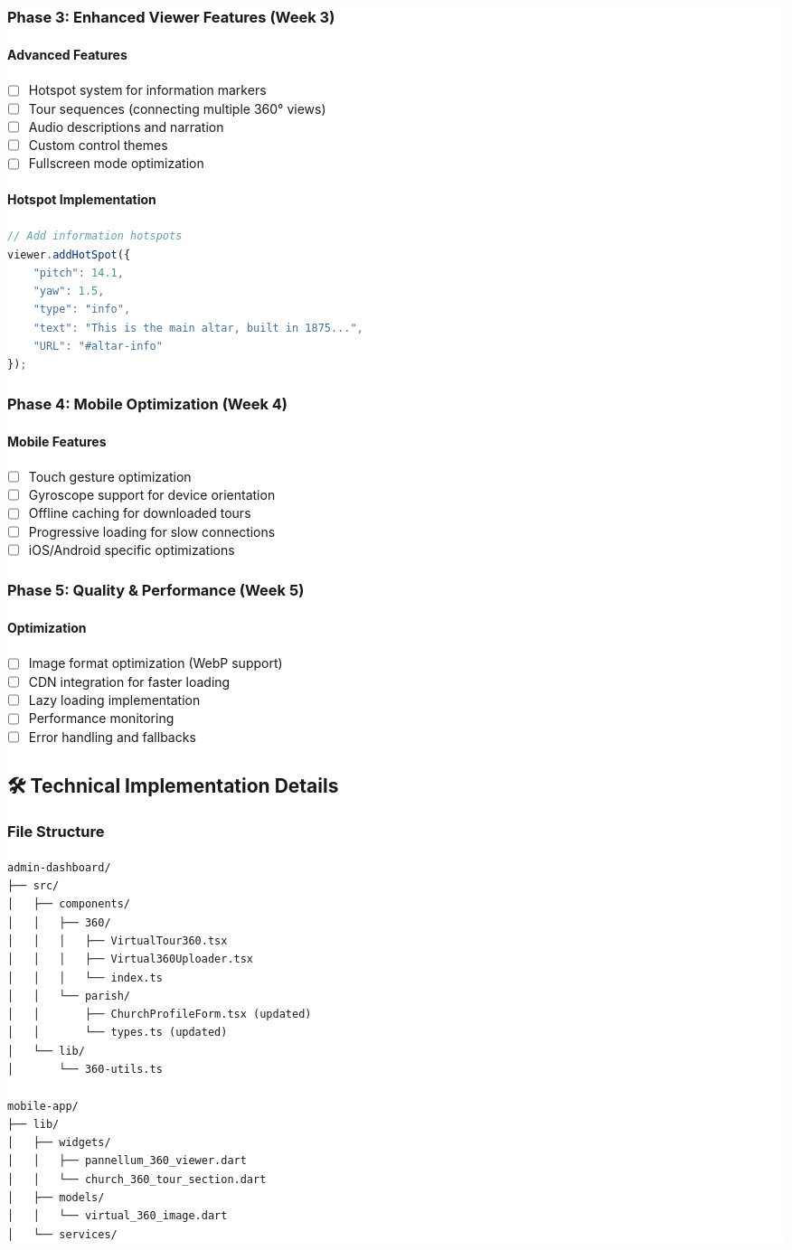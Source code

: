 ### **Phase 3: Enhanced Viewer Features (Week 3)**
#### Advanced Features
- [ ] Hotspot system for information markers
- [ ] Tour sequences (connecting multiple 360° views)
- [ ] Audio descriptions and narration
- [ ] Custom control themes
- [ ] Fullscreen mode optimization

#### Hotspot Implementation
```javascript
// Add information hotspots
viewer.addHotSpot({
    "pitch": 14.1,
    "yaw": 1.5,
    "type": "info",
    "text": "This is the main altar, built in 1875...",
    "URL": "#altar-info"
});
```

### **Phase 4: Mobile Optimization (Week 4)**
#### Mobile Features
- [ ] Touch gesture optimization
- [ ] Gyroscope support for device orientation
- [ ] Offline caching for downloaded tours
- [ ] Progressive loading for slow connections
- [ ] iOS/Android specific optimizations

### **Phase 5: Quality & Performance (Week 5)**
#### Optimization
- [ ] Image format optimization (WebP support)
- [ ] CDN integration for faster loading
- [ ] Lazy loading implementation
- [ ] Performance monitoring
- [ ] Error handling and fallbacks

## 🛠 Technical Implementation Details

### **File Structure**
```
admin-dashboard/
├── src/
│   ├── components/
│   │   ├── 360/
│   │   │   ├── VirtualTour360.tsx
│   │   │   ├── Virtual360Uploader.tsx
│   │   │   └── index.ts
│   │   └── parish/
│   │       ├── ChurchProfileForm.tsx (updated)
│   │       └── types.ts (updated)
│   └── lib/
│       └── 360-utils.ts

mobile-app/
├── lib/
│   ├── widgets/
│   │   ├── pannellum_360_viewer.dart
│   │   └── church_360_tour_section.dart
│   ├── models/
│   │   └── virtual_360_image.dart
│   └── services/
```
